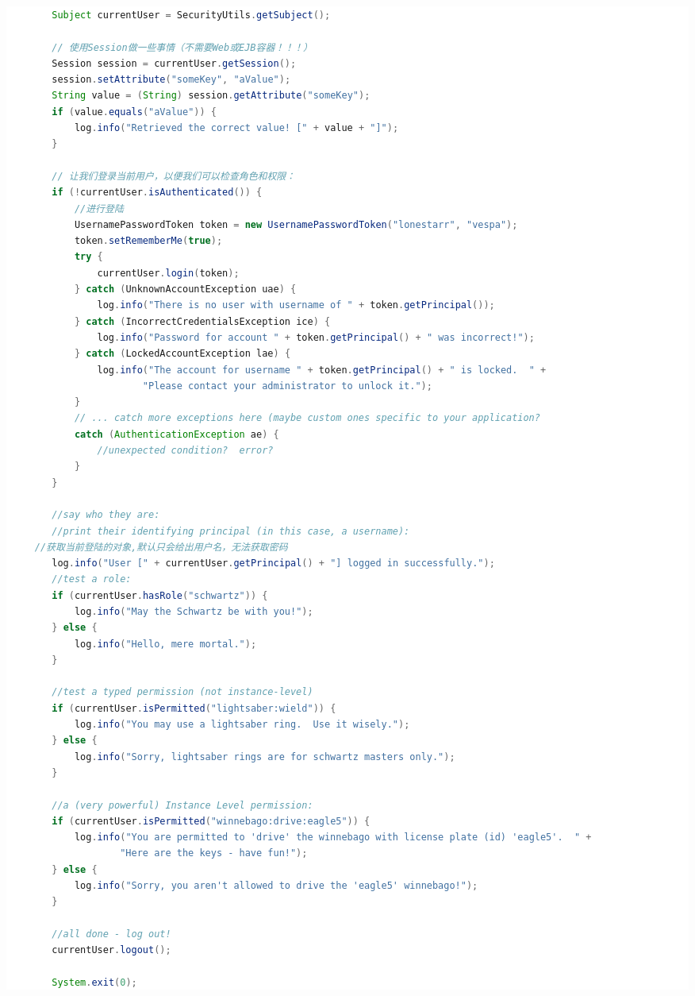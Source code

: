    ```java
           Subject currentUser = SecurityUtils.getSubject();
   
           // 使用Session做一些事情（不需要Web或EJB容器！！！）
           Session session = currentUser.getSession();
           session.setAttribute("someKey", "aValue");
           String value = (String) session.getAttribute("someKey");
           if (value.equals("aValue")) {
               log.info("Retrieved the correct value! [" + value + "]");
           }
   
           // 让我们登录当前用户，以便我们可以检查角色和权限：
           if (!currentUser.isAuthenticated()) {
               //进行登陆
               UsernamePasswordToken token = new UsernamePasswordToken("lonestarr", "vespa");
               token.setRememberMe(true);
               try {
                   currentUser.login(token);
               } catch (UnknownAccountException uae) {
                   log.info("There is no user with username of " + token.getPrincipal());
               } catch (IncorrectCredentialsException ice) {
                   log.info("Password for account " + token.getPrincipal() + " was incorrect!");
               } catch (LockedAccountException lae) {
                   log.info("The account for username " + token.getPrincipal() + " is locked.  " +
                           "Please contact your administrator to unlock it.");
               }
               // ... catch more exceptions here (maybe custom ones specific to your application?
               catch (AuthenticationException ae) {
                   //unexpected condition?  error?
               }
           }
   
           //say who they are:
           //print their identifying principal (in this case, a username):
   		//获取当前登陆的对象,默认只会给出用户名，无法获取密码
           log.info("User [" + currentUser.getPrincipal() + "] logged in successfully.");
           //test a role:
           if (currentUser.hasRole("schwartz")) {
               log.info("May the Schwartz be with you!");
           } else {
               log.info("Hello, mere mortal.");
           }
   
           //test a typed permission (not instance-level)
           if (currentUser.isPermitted("lightsaber:wield")) {
               log.info("You may use a lightsaber ring.  Use it wisely.");
           } else {
               log.info("Sorry, lightsaber rings are for schwartz masters only.");
           }
   
           //a (very powerful) Instance Level permission:
           if (currentUser.isPermitted("winnebago:drive:eagle5")) {
               log.info("You are permitted to 'drive' the winnebago with license plate (id) 'eagle5'.  " +
                       "Here are the keys - have fun!");
           } else {
               log.info("Sorry, you aren't allowed to drive the 'eagle5' winnebago!");
           }
   
           //all done - log out!
           currentUser.logout();
   
           System.exit(0);
   ```
